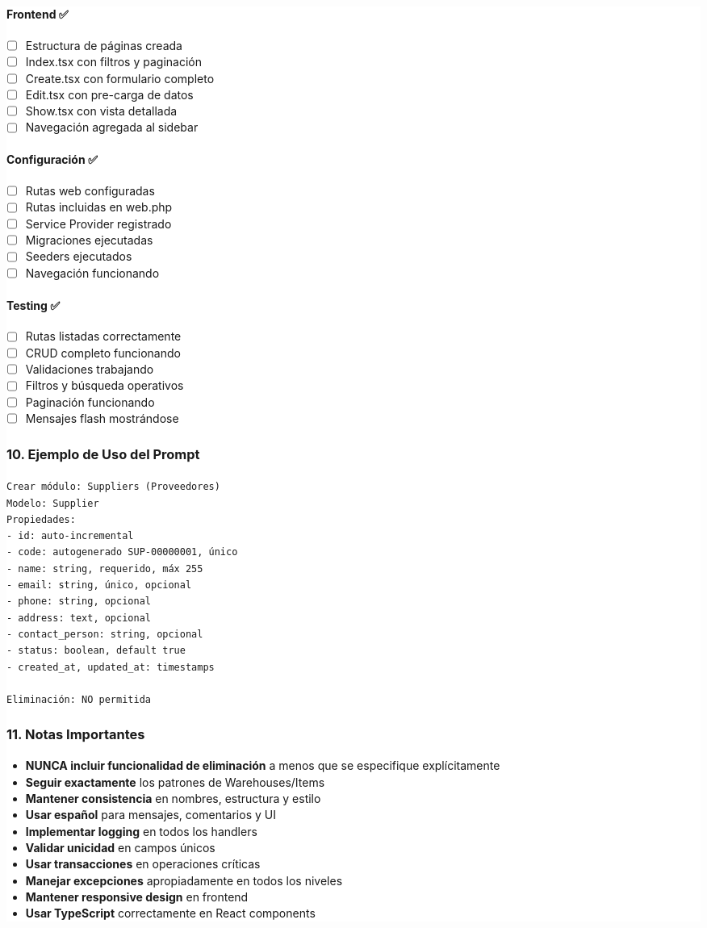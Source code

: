 #### Frontend ✅
- [ ] Estructura de páginas creada
- [ ] Index.tsx con filtros y paginación
- [ ] Create.tsx con formulario completo
- [ ] Edit.tsx con pre-carga de datos
- [ ] Show.tsx con vista detallada
- [ ] Navegación agregada al sidebar

#### Configuración ✅
- [ ] Rutas web configuradas
- [ ] Rutas incluidas en web.php
- [ ] Service Provider registrado
- [ ] Migraciones ejecutadas
- [ ] Seeders ejecutados
- [ ] Navegación funcionando

#### Testing ✅
- [ ] Rutas listadas correctamente
- [ ] CRUD completo funcionando
- [ ] Validaciones trabajando
- [ ] Filtros y búsqueda operativos
- [ ] Paginación funcionando
- [ ] Mensajes flash mostrándose

### 10. Ejemplo de Uso del Prompt

```
Crear módulo: Suppliers (Proveedores)
Modelo: Supplier
Propiedades:
- id: auto-incremental
- code: autogenerado SUP-00000001, único
- name: string, requerido, máx 255
- email: string, único, opcional
- phone: string, opcional
- address: text, opcional
- contact_person: string, opcional
- status: boolean, default true
- created_at, updated_at: timestamps

Eliminación: NO permitida
```

### 11. Notas Importantes

- **NUNCA incluir funcionalidad de eliminación** a menos que se especifique explícitamente
- **Seguir exactamente** los patrones de Warehouses/Items
- **Mantener consistencia** en nombres, estructura y estilo
- **Usar español** para mensajes, comentarios y UI
- **Implementar logging** en todos los handlers
- **Validar unicidad** en campos únicos
- **Usar transacciones** en operaciones críticas
- **Manejar excepciones** apropiadamente en todos los niveles
- **Mantener responsive design** en frontend
- **Usar TypeScript** correctamente en React components
